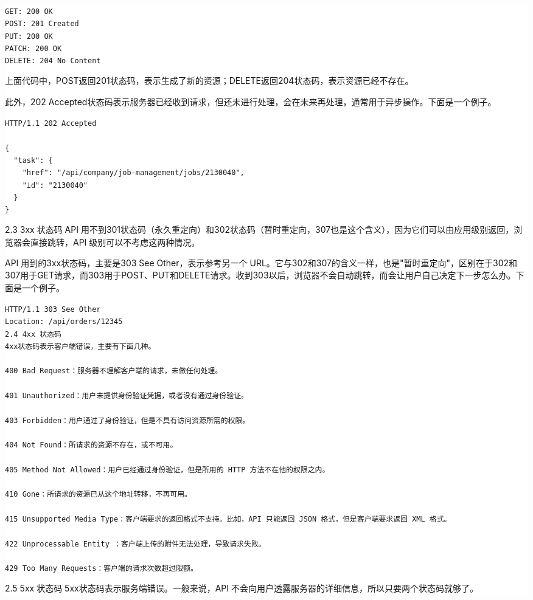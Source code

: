 ```text
GET: 200 OK
POST: 201 Created
PUT: 200 OK
PATCH: 200 OK
DELETE: 204 No Content
```

上面代码中，POST返回201状态码，表示生成了新的资源；DELETE返回204状态码，表示资源已经不存在。

此外，202 Accepted状态码表示服务器已经收到请求，但还未进行处理，会在未来再处理，通常用于异步操作。下面是一个例子。

```text
HTTP/1.1 202 Accepted

{
  "task": {
    "href": "/api/company/job-management/jobs/2130040",
    "id": "2130040"
  }
}
```

2.3 3xx 状态码
API 用不到301状态码（永久重定向）和302状态码（暂时重定向，307也是这个含义），因为它们可以由应用级别返回，浏览器会直接跳转，API 级别可以不考虑这两种情况。

API 用到的3xx状态码，主要是303 See Other，表示参考另一个 URL。它与302和307的含义一样，也是"暂时重定向"，区别在于302和307用于GET请求，而303用于POST、PUT和DELETE请求。收到303以后，浏览器不会自动跳转，而会让用户自己决定下一步怎么办。下面是一个例子。

```text
HTTP/1.1 303 See Other
Location: /api/orders/12345
2.4 4xx 状态码
4xx状态码表示客户端错误，主要有下面几种。

400 Bad Request：服务器不理解客户端的请求，未做任何处理。

401 Unauthorized：用户未提供身份验证凭据，或者没有通过身份验证。

403 Forbidden：用户通过了身份验证，但是不具有访问资源所需的权限。

404 Not Found：所请求的资源不存在，或不可用。

405 Method Not Allowed：用户已经通过身份验证，但是所用的 HTTP 方法不在他的权限之内。

410 Gone：所请求的资源已从这个地址转移，不再可用。

415 Unsupported Media Type：客户端要求的返回格式不支持。比如，API 只能返回 JSON 格式，但是客户端要求返回 XML 格式。

422 Unprocessable Entity ：客户端上传的附件无法处理，导致请求失败。

429 Too Many Requests：客户端的请求次数超过限额。
```

2.5 5xx 状态码
5xx状态码表示服务端错误。一般来说，API 不会向用户透露服务器的详细信息，所以只要两个状态码就够了。
